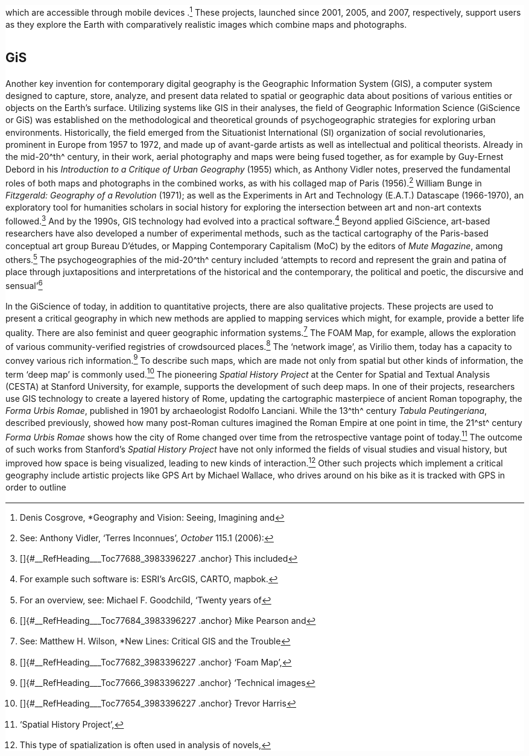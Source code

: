 which are accessible through mobile devices .[^9] These projects,
launched since 2001, 2005, and 2007, respectively, support users as they
explore the Earth with comparatively realistic images which combine maps
and photographs.

## GiS 

Another key invention for contemporary digital geography is the
Geographic Information System (GIS), a computer system designed to
capture, store, analyze, and present data related to spatial or
geographic data about positions of various entities or objects on the
Earth’s surface. Utilizing systems like GIS in their analyses, the field
of Geographic Information Science (GiScience or GiS) was established on
the methodological and theoretical grounds of psychogeographic
strategies for exploring urban environments. Historically, the field
emerged from the Situationist International (SI) organization of social
revolutionaries, prominent in Europe from 1957 to 1972, and made up of
avant-garde artists as well as intellectual and political theorists.
Already in the mid-20^th^ century, in their work, aerial photography and
maps were being fused together, as for example by Guy-Ernest Debord in
his *Introduction to a Critique of Urban Geography* (1955) which, as
Anthony Vidler notes, preserved the fundamental roles of both maps and
photographs in the combined works, as with his collaged map of Paris
(1956).[^10] William Bunge in *Fitzgerald: Geography of a Revolution*
(1971); as well as the Experiments in Art and Technology (E.A.T.)
Datascape (1966-1970), an exploratory tool for humanities scholars in
social history for exploring the intersection between art and non-art
contexts followed.[^11] And by the 1990s, GIS technology had evolved
into a practical software.[^12] Beyond applied GiScience, art-based
researchers have also developed a number of experimental methods, such
as the tactical cartography of the Paris-based conceptual art group
Bureau D’études, or Mapping Contemporary Capitalism (MoC) by the editors
of *Mute Magazine*, among others.[^13] The psychogeographies of the
mid-20^th^ century included ‘attempts to record and represent the grain
and patina of place through juxtapositions and interpretations of the
historical and the contemporary, the political and poetic, the
discursive and sensual’[^14]

In the GiScience of today, in addition to quantitative projects, there
are also qualitative projects. These projects are used to present a
critical geography in which new methods are applied to mapping services
which might, for example, provide a better life quality. There are also
feminist and queer geographic information systems.[^15] The FOAM Map,
for example, allows the exploration of various community-verified
registries of crowdsourced places.[^16] The ‘network image’, as Virilio
them, today has a capacity to convey various rich information.[^17] To
describe such maps, which are made not only from spatial but other kinds
of information, the term ‘deep map’ is commonly used.[^18] The
pioneering *Spatial History Project* at the Center for Spatial and
Textual Analysis (CESTA) at Stanford University, for example, supports
the development of such deep maps. In one of their projects, researchers
use GIS technology to create a layered history of Rome, updating the
cartographic masterpiece of ancient Roman topography, the *Forma Urbis
Romae*, published in 1901 by archaeologist Rodolfo Lanciani. While the
13^th^ century *Tabula Peutingeriana*, described previously, showed how
many post-Roman cultures imagined the Roman Empire at one point in time,
the 21^st^ century *Forma Urbis Romae* shows how the city of Rome
changed over time from the retrospective vantage point of today.[^19]
The outcome of such works from Stanford’s *Spatial History Project* have
not only informed the fields of visual studies and visual history, but
improved how space is being visualized, leading to new kinds of
interaction.[^20] Other such projects which implement a critical
geography include artistic projects like GPS Art by Michael Wallace, who
drives around on his bike as it is tracked with GPS in order to outline

[^1]: []{#__RefHeading___Toc77700_3983396227 .anchor} Anthony Vidler,
[^2]: []{#__RefHeading___Toc77702_3983396227 .anchor} Buci-Glucksmann,
[^3]: []{#__RefHeading___Toc77698_3983396227 .anchor} Cosgrove,
[^4]: []{#__RefHeading___Toc77704_3983396227 .anchor} Fred H. Moffit, ‘A
[^5]: []{#__RefHeading___Toc77706_3983396227 .anchor} There can be
[^6]: Siegfried Kracauer, ‘Photography’, *Critical Inquiry (*Spring
[^7]: See: Cartwright, Peterson, and Gartner, *Multimedia Cartography*.
[^8]: See: Cartwright, Peterson, and Gartner, *Multimedia Cartography*.
[^9]: Denis Cosgrove, *Geography and Vision: Seeing, Imagining and
[^10]: See: Anthony Vidler, ‘Terres Inconnues’, *October* 115.1 (2006):
[^11]: []{#__RefHeading___Toc77688_3983396227 .anchor} This included
[^12]: For example such software is: ESRI’s ArcGIS, CARTO, mapbok.
[^13]: For an overview, see: Michael F. Goodchild, ‘Twenty years of
[^14]: []{#__RefHeading___Toc77684_3983396227 .anchor} Mike Pearson and
[^15]: See: Matthew H. Wilson, *New Lines: Critical GIS and the Trouble
[^16]: []{#__RefHeading___Toc77682_3983396227 .anchor} ‘Foam Map’,
[^17]: []{#__RefHeading___Toc77666_3983396227 .anchor} ‘Technical images
[^18]: []{#__RefHeading___Toc77654_3983396227 .anchor} Trevor Harris
[^19]: ‘Spatial History Project’,
[^20]: This type of spatialization is often used in analysis of novels,
[^21]: []{#__RefHeading___Toc77680_3983396227 .anchor} ‘Disaster
[^22]: []{#__RefHeading___Toc77634_3983396227 .anchor} McKenzie Wark,
[^23]: []{#__RefHeading___Toc77636_3983396227 .anchor} Toscano and
[^24]: []{#__RefHeading___Toc77630_3983396227 .anchor} Antoni Moore and
[^25]: K.C. Clarke, ‘Advances in Geographic Information Systems’,
[^26]: []{#__RefHeading___Toc77674_3983396227 .anchor} Matthew Johnson,
[^27]: []{#__RefHeading___Toc77672_3983396227 .anchor} Growing with
[^28]: []{#__RefHeading___Toc77670_3983396227 .anchor} ‘Openstreet
[^29]: Kanarinka, ‘The City Formerly Known as Cambridge’,
[^30]: []{#__RefHeading___Toc77612_3983396227 .anchor} Susan Sontag, *On
[^31]: []{#__RefHeading___Toc77632_3983396227 .anchor} Also Yahoo Maps,
[^32]: ‘Google Earth Engine’, https://earthengine.google.com.
[^33]: []{#__RefHeading___Toc77650_3983396227 .anchor} When GIS become
[^34]: Katherine Hayles, ‘Print Is Flat, Code Is Deep: The Importance of
[^35]: Hayles, *Print is Flat,* 77.
[^36]: Hayles, *Print is flat. *
[^37]: []{#__RefHeading___Toc77466_3983396227 .anchor} As the resolution